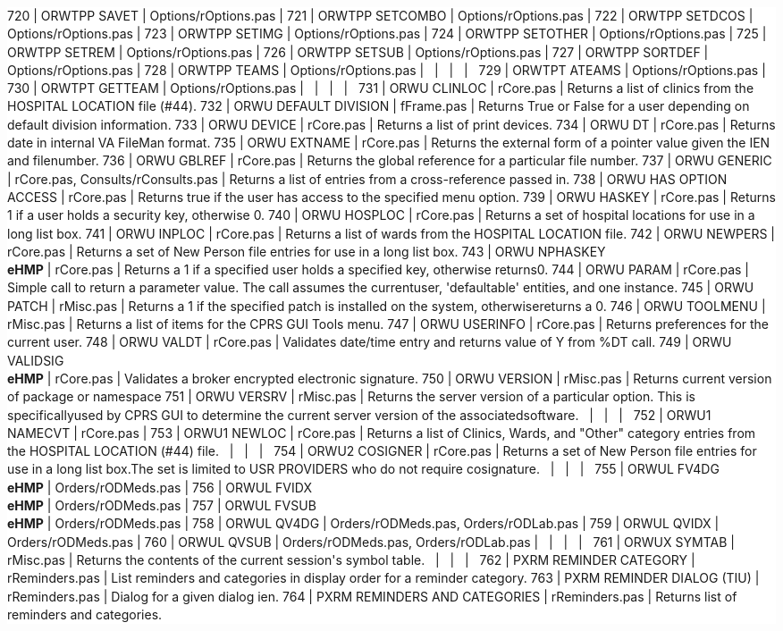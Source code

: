 720 | ORWTPP SAVET | Options/rOptions.pas | 
721 | ORWTPP SETCOMBO | Options/rOptions.pas | 
722 | ORWTPP SETDCOS | Options/rOptions.pas | 
723 | ORWTPP SETIMG | Options/rOptions.pas | 
724 | ORWTPP SETOTHER | Options/rOptions.pas | 
725 | ORWTPP SETREM | Options/rOptions.pas | 
726 | ORWTPP SETSUB | Options/rOptions.pas | 
727 | ORWTPP SORTDEF | Options/rOptions.pas | 
728 | ORWTPP TEAMS | Options/rOptions.pas | 
&nbsp; | &nbsp; | &nbsp; | &nbsp;
729 | ORWTPT ATEAMS | Options/rOptions.pas | 
730 | ORWTPT GETTEAM | Options/rOptions.pas | 
&nbsp; | &nbsp; | &nbsp; | &nbsp;
731 | ORWU CLINLOC | rCore.pas | Returns a list of clinics from the HOSPITAL LOCATION file (#44).
732 | ORWU DEFAULT DIVISION | fFrame.pas | Returns True or False for a user depending on default division information.
733 | ORWU DEVICE | rCore.pas | Returns a list of print devices.
734 | ORWU DT | rCore.pas | Returns date in internal VA FileMan format.
735 | ORWU EXTNAME | rCore.pas | Returns the external form of a pointer value given the IEN and filenumber.
736 | ORWU GBLREF | rCore.pas | Returns the global reference for a particular file number.
737 | ORWU GENERIC | rCore.pas, Consults/rConsults.pas | Returns a list of entries from a cross-reference passed in.
738 | ORWU HAS OPTION ACCESS | rCore.pas | Returns true if the user has access to the specified menu option.
739 | ORWU HASKEY | rCore.pas | Returns 1 if a user holds a security key, otherwise 0.
740 | ORWU HOSPLOC | rCore.pas | Returns a set of hospital locations for use in a long list box.
741 | ORWU INPLOC | rCore.pas | Returns a list of wards from the HOSPITAL LOCATION file.
742 | ORWU NEWPERS | rCore.pas | Returns a set of New Person file entries for use in a long list box.
743 | ORWU NPHASKEY<br>__eHMP__ | rCore.pas | Returns a 1 if a specified user holds a specified key, otherwise returns0.
744 | ORWU PARAM | rCore.pas | Simple call to return a parameter value.  The call assumes the currentuser, 'defaultable' entities, and one instance.
745 | ORWU PATCH | rMisc.pas | Returns a 1 if the specified patch is installed on the system, otherwisereturns a 0.
746 | ORWU TOOLMENU | rMisc.pas | Returns a list of items for the CPRS GUI Tools menu.
747 | ORWU USERINFO | rCore.pas | Returns preferences for the current user.
748 | ORWU VALDT | rCore.pas | Validates date/time entry and returns value of Y from %DT call.
749 | ORWU VALIDSIG<br>__eHMP__ | rCore.pas | Validates a broker encrypted electronic signature.
750 | ORWU VERSION | rMisc.pas | Returns current version of package or namespace
751 | ORWU VERSRV | rMisc.pas | Returns the server version of a particular option.  This is specificallyused by CPRS GUI to determine the current server version of the associatedsoftware.
&nbsp; | &nbsp; | &nbsp; | &nbsp;
752 | ORWU1 NAMECVT | rCore.pas | 
753 | ORWU1 NEWLOC | rCore.pas | Returns a list of Clinics, Wards, and "Other" category entries from the HOSPITAL LOCATION (#44) file.
&nbsp; | &nbsp; | &nbsp; | &nbsp;
754 | ORWU2 COSIGNER | rCore.pas | Returns a set of New Person file entries for use in a long list box.The set is limited to USR PROVIDERS who do not require cosignature.
&nbsp; | &nbsp; | &nbsp; | &nbsp;
755 | ORWUL FV4DG<br>__eHMP__ | Orders/rODMeds.pas | 
756 | ORWUL FVIDX<br>__eHMP__ | Orders/rODMeds.pas | 
757 | ORWUL FVSUB<br>__eHMP__ | Orders/rODMeds.pas | 
758 | ORWUL QV4DG | Orders/rODMeds.pas, Orders/rODLab.pas | 
759 | ORWUL QVIDX | Orders/rODMeds.pas | 
760 | ORWUL QVSUB | Orders/rODMeds.pas, Orders/rODLab.pas | 
&nbsp; | &nbsp; | &nbsp; | &nbsp;
761 | ORWUX SYMTAB | rMisc.pas | Returns the contents of the current session's symbol table.
&nbsp; | &nbsp; | &nbsp; | &nbsp;
762 | PXRM REMINDER CATEGORY | rReminders.pas | List reminders and categories in display order for a reminder category.
763 | PXRM REMINDER DIALOG (TIU) | rReminders.pas | Dialog for a given dialog ien.
764 | PXRM REMINDERS AND CATEGORIES | rReminders.pas | Returns list of reminders and categories.